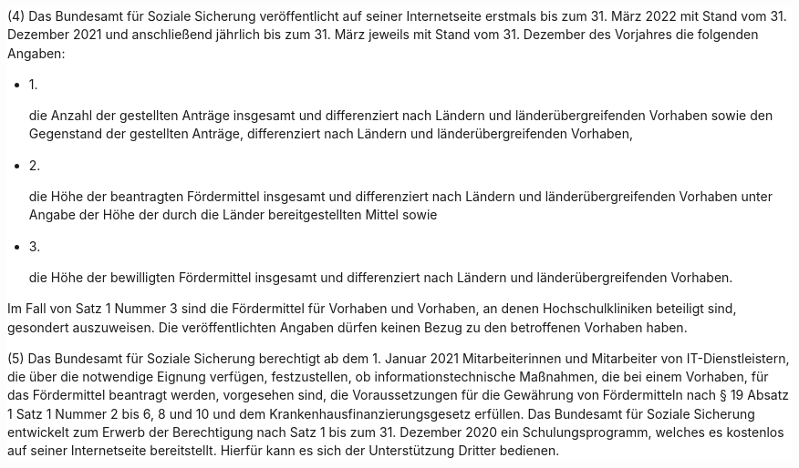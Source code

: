 <div class="jurAbsatz">

(4) Das Bundesamt für Soziale Sicherung veröffentlicht auf seiner
Internetseite erstmals bis zum 31. März 2022 mit Stand vom 31. Dezember
2021 und anschließend jährlich bis zum 31. März jeweils mit Stand vom
31. Dezember des Vorjahres die folgenden Angaben:

  - 1\.
    
    <div style="">
    
    die Anzahl der gestellten Anträge insgesamt und differenziert nach
    Ländern und länderübergreifenden Vorhaben sowie den Gegenstand der
    gestellten Anträge, differenziert nach Ländern und
    länderübergreifenden Vorhaben,
    
    </div>

  - 2\.
    
    <div style="">
    
    die Höhe der beantragten Fördermittel insgesamt und differenziert
    nach Ländern und länderübergreifenden Vorhaben unter Angabe der Höhe
    der durch die Länder bereitgestellten Mittel sowie
    
    </div>

  - 3\.
    
    <div style="">
    
    die Höhe der bewilligten Fördermittel insgesamt und differenziert
    nach Ländern und länderübergreifenden Vorhaben.
    
    </div>

Im Fall von Satz 1 Nummer 3 sind die Fördermittel für Vorhaben und
Vorhaben, an denen Hochschulkliniken beteiligt sind, gesondert
auszuweisen. Die veröffentlichten Angaben dürfen keinen Bezug zu den
betroffenen Vorhaben haben.

</div>

<div class="jurAbsatz">

(5) Das Bundesamt für Soziale Sicherung berechtigt ab dem 1. Januar 2021
Mitarbeiterinnen und Mitarbeiter von IT-Dienstleistern, die über die
notwendige Eignung verfügen, festzustellen, ob informationstechnische
Maßnahmen, die bei einem Vorhaben, für das Fördermittel beantragt
werden, vorgesehen sind, die Voraussetzungen für die Gewährung von
Fördermitteln nach § 19 Absatz 1 Satz 1 Nummer 2 bis 6, 8 und 10 und
dem Krankenhausfinanzierungsgesetz erfüllen. Das Bundesamt für Soziale
Sicherung entwickelt zum Erwerb der Berechtigung nach Satz 1 bis zum 31.
Dezember 2020 ein Schulungsprogramm, welches es kostenlos auf seiner
Internetseite bereitstellt. Hierfür kann es sich der Unterstützung
Dritter bedienen.

</div>
